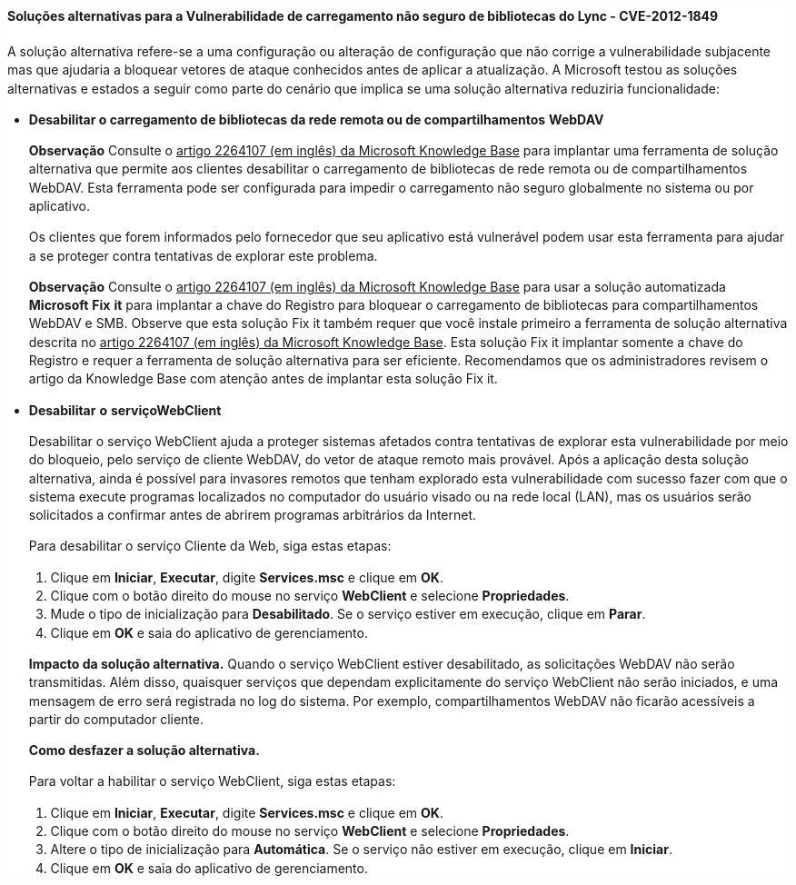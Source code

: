 #### Soluções alternativas para a Vulnerabilidade de carregamento não seguro de bibliotecas do Lync - CVE-2012-1849
  
A solução alternativa refere-se a uma configuração ou alteração de configuração que não corrige a vulnerabilidade subjacente mas que ajudaria a bloquear vetores de ataque conhecidos antes de aplicar a atualização. A Microsoft testou as soluções alternativas e estados a seguir como parte do cenário que implica se uma solução alternativa reduziria funcionalidade:
  
-   **Desabilitar o carregamento de bibliotecas da rede remota ou de compartilhamentos** **WebDAV**
  
    **Observação** Consulte o [artigo 2264107 (em inglês) da Microsoft Knowledge Base](http://support.microsoft.com/kb/2264107) para implantar uma ferramenta de solução alternativa que permite aos clientes desabilitar o carregamento de bibliotecas de rede remota ou de compartilhamentos WebDAV. Esta ferramenta pode ser configurada para impedir o carregamento não seguro globalmente no sistema ou por aplicativo.
  
    Os clientes que forem informados pelo fornecedor que seu aplicativo está vulnerável podem usar esta ferramenta para ajudar a se proteger contra tentativas de explorar este problema.
  
    **Observação** Consulte o [artigo 2264107 (em inglês) da Microsoft Knowledge Base](http://support.microsoft.com/kb/2264107) para usar a solução automatizada **Microsoft** **Fix** **it** para implantar a chave do Registro para bloquear o carregamento de bibliotecas para compartilhamentos WebDAV e SMB. Observe que esta solução Fix it também requer que você instale primeiro a ferramenta de solução alternativa descrita no [artigo 2264107 (em inglês) da Microsoft Knowledge Base](http://support.microsoft.com/kb/2264107). Esta solução Fix it implantar somente a chave do Registro e requer a ferramenta de solução alternativa para ser eficiente. Recomendamos que os administradores revisem o artigo da Knowledge Base com atenção antes de implantar esta solução Fix it.
  
-   **Desabilitar** **o** **serviçoWebClient**
  
    Desabilitar o serviço WebClient ajuda a proteger sistemas afetados contra tentativas de explorar esta vulnerabilidade por meio do bloqueio, pelo serviço de cliente WebDAV, do vetor de ataque remoto mais provável. Após a aplicação desta solução alternativa, ainda é possível para invasores remotos que tenham explorado esta vulnerabilidade com sucesso fazer com que o sistema execute programas localizados no computador do usuário visado ou na rede local (LAN), mas os usuários serão solicitados a confirmar antes de abrirem programas arbitrários da Internet.
  
    Para desabilitar o serviço Cliente da Web, siga estas etapas:
  
    1.  Clique em **Iniciar**, **Executar**, digite **Services.msc** e clique em **OK**.  
    2.  Clique com o botão direito do mouse no serviço **WebClient** e selecione **Propriedades**.  
    3.  Mude o tipo de inicialização para **Desabilitado**. Se o serviço estiver em execução, clique em **Parar**.  
    4.  Clique em **OK** e saia do aplicativo de gerenciamento.
  
    **Impacto da solução alternativa.** Quando o serviço WebClient estiver desabilitado, as solicitações WebDAV não serão transmitidas. Além disso, quaisquer serviços que dependam explicitamente do serviço WebClient não serão iniciados, e uma mensagem de erro será registrada no log do sistema. Por exemplo, compartilhamentos WebDAV não ficarão acessíveis a partir do computador cliente.
  
    **Como desfazer a solução alternativa.**
  
    Para voltar a habilitar o serviço WebClient, siga estas etapas:
  
    1.  Clique em **Iniciar**, **Executar**, digite **Services.msc** e clique em **OK**.  
    2.  Clique com o botão direito do mouse no serviço **WebClient** e selecione **Propriedades**.  
    3.  Altere o tipo de inicialização para **Automática**. Se o serviço não estiver em execução, clique em **Iniciar**.  
    4.  Clique em **OK** e saia do aplicativo de gerenciamento.
  